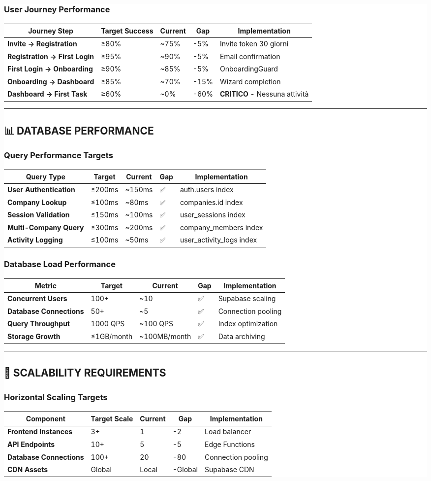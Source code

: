 ### **User Journey Performance**
| Journey Step | Target Success | Current | Gap | Implementation |
|--------------|----------------|---------|-----|----------------|
| **Invite → Registration** | ≥80% | ~75% | -5% | Invite token 30 giorni |
| **Registration → First Login** | ≥95% | ~90% | -5% | Email confirmation |
| **First Login → Onboarding** | ≥90% | ~85% | -5% | OnboardingGuard |
| **Onboarding → Dashboard** | ≥85% | ~70% | -15% | Wizard completion |
| **Dashboard → First Task** | ≥60% | ~0% | -60% | **CRITICO** - Nessuna attività |

---

## 📊 **DATABASE PERFORMANCE**

### **Query Performance Targets**
| Query Type | Target | Current | Gap | Implementation |
|------------|--------|---------|-----|----------------|
| **User Authentication** | ≤200ms | ~150ms | ✅ | auth.users index |
| **Company Lookup** | ≤100ms | ~80ms | ✅ | companies.id index |
| **Session Validation** | ≤150ms | ~100ms | ✅ | user_sessions index |
| **Multi-Company Query** | ≤300ms | ~200ms | ✅ | company_members index |
| **Activity Logging** | ≤100ms | ~50ms | ✅ | user_activity_logs index |

### **Database Load Performance**
| Metric | Target | Current | Gap | Implementation |
|--------|--------|---------|-----|----------------|
| **Concurrent Users** | 100+ | ~10 | ✅ | Supabase scaling |
| **Database Connections** | 50+ | ~5 | ✅ | Connection pooling |
| **Query Throughput** | 1000 QPS | ~100 QPS | ✅ | Index optimization |
| **Storage Growth** | ≤1GB/month | ~100MB/month | ✅ | Data archiving |

---

## 🚀 **SCALABILITY REQUIREMENTS**

### **Horizontal Scaling Targets**
| Component | Target Scale | Current | Gap | Implementation |
|-----------|--------------|---------|-----|----------------|
| **Frontend Instances** | 3+ | 1 | -2 | Load balancer |
| **API Endpoints** | 10+ | 5 | -5 | Edge Functions |
| **Database Connections** | 100+ | 20 | -80 | Connection pooling |
| **CDN Assets** | Global | Local | -Global | Supabase CDN |
